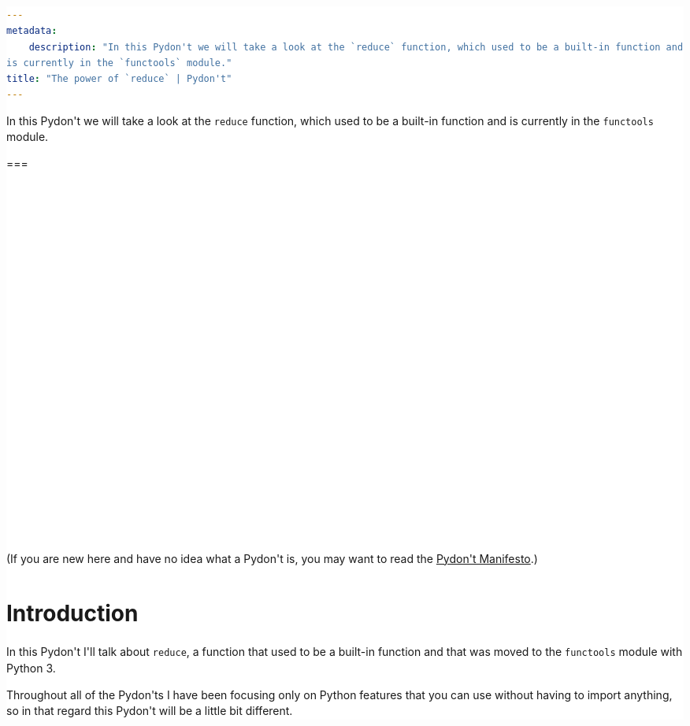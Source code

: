 ```yaml
---
metadata:
    description: "In this Pydon't we will take a look at the `reduce` function, which used to be a built-in function and is currently in the `functools` module."
title: "The power of `reduce` | Pydon't"
---
```


In this Pydon't we will take a look at the `reduce` function,
which used to be a built-in function and is currently
in the `functools` module.

===

![A Python code snippet that uses short-circuiting.](thumbnail.svg)

(If you are new here and have no idea what a Pydon't is, you may want to read the
[Pydon't Manifesto][manifesto].)


# Introduction

In this Pydon't I'll talk about `reduce`, a function that used
to be a built-in function and that was moved to the `functools`
module with Python 3.

Throughout all of the Pydon'ts I have been focusing only
on Python features that you can use without having to import
anything, so in that regard this Pydon't will be a little bit different.


[subscribe]: https://mathspp.com/subscribe
[manifesto]: /blog/pydonts/pydont-manifesto
[gumroad-pydonts]: https://gum.co/pydonts
[eafp-lbyl-pydont]: /blog/pydonts/eafp-and-lbyl-coding-styles
[operator]: https://docs.python.org/3/library/operator.html
[built-in-functions-docs]: https://docs.python.org/3/library/functions.html
[guido]: https://www.artima.com/weblogs/viewpost.jsp?thread=98196